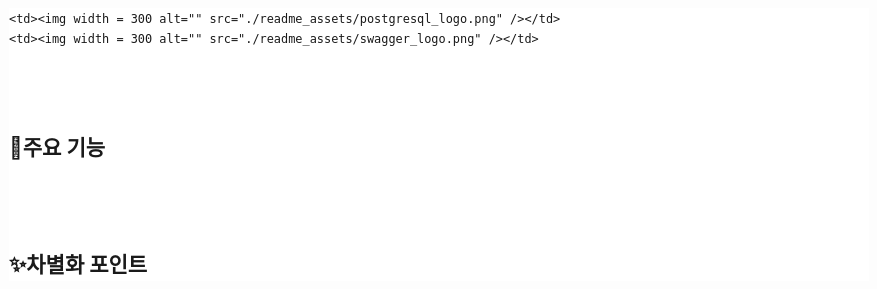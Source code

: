     <td><img width = 300 alt="" src="./readme_assets/postgresql_logo.png" /></td>
    <td><img width = 300 alt="" src="./readme_assets/swagger_logo.png" /></td>  
  </tr>
</table>

<br>
<br>

## 🎨주요 기능

<br>
<br>

## ✨차별화 포인트
